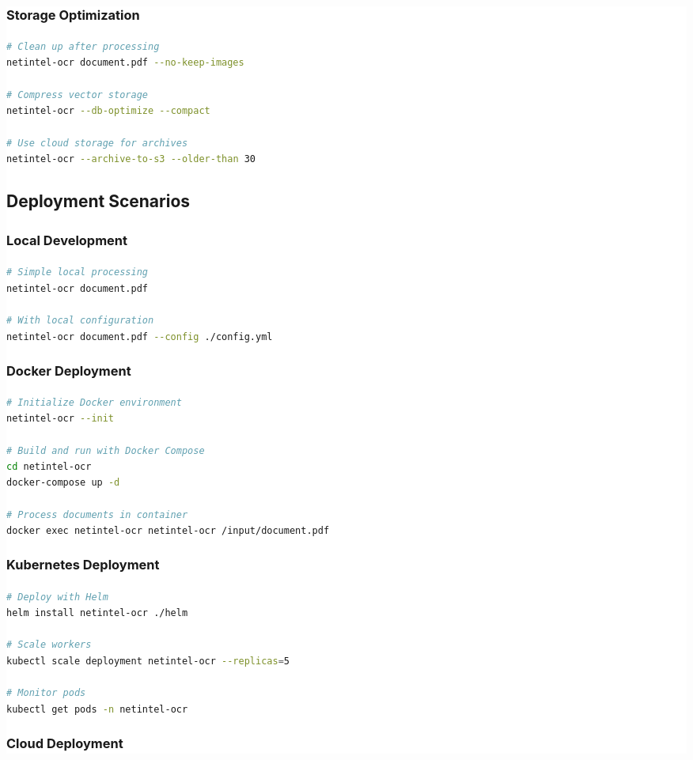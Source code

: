 ### Storage Optimization

```bash
# Clean up after processing
netintel-ocr document.pdf --no-keep-images

# Compress vector storage
netintel-ocr --db-optimize --compact

# Use cloud storage for archives
netintel-ocr --archive-to-s3 --older-than 30
```

## Deployment Scenarios

### Local Development

```bash
# Simple local processing
netintel-ocr document.pdf

# With local configuration
netintel-ocr document.pdf --config ./config.yml
```

### Docker Deployment

```bash
# Initialize Docker environment
netintel-ocr --init

# Build and run with Docker Compose
cd netintel-ocr
docker-compose up -d

# Process documents in container
docker exec netintel-ocr netintel-ocr /input/document.pdf
```

### Kubernetes Deployment

```bash
# Deploy with Helm
helm install netintel-ocr ./helm

# Scale workers
kubectl scale deployment netintel-ocr --replicas=5

# Monitor pods
kubectl get pods -n netintel-ocr
```

### Cloud Deployment
